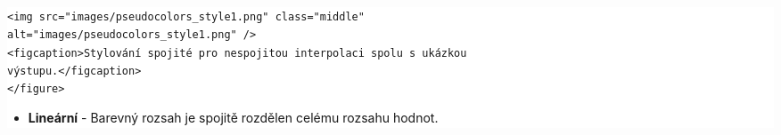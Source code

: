     <img src="images/pseudocolors_style1.png" class="middle"
    alt="images/pseudocolors_style1.png" />
    <figcaption>Stylování spojité pro nespojitou interpolaci spolu s ukázkou
    výstupu.</figcaption>
    </figure>

  - **Lineární** - Barevný rozsah je spojitě rozdělen celému rozsahu
    hodnot.

    > <figure>